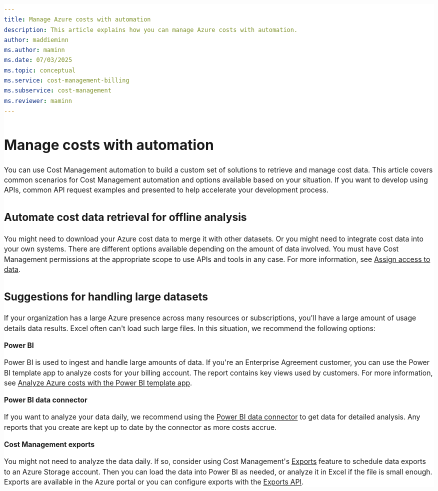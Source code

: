 ```yaml
---
title: Manage Azure costs with automation
description: This article explains how you can manage Azure costs with automation.
author: maddieminn
ms.author: maminn
ms.date: 07/03/2025
ms.topic: conceptual
ms.service: cost-management-billing
ms.subservice: cost-management
ms.reviewer: maminn
---
```


# Manage costs with automation

You can use Cost Management automation to build a custom set of solutions to retrieve and manage cost data. This article covers common scenarios for Cost Management automation and options available based on your situation. If you want to develop using APIs, common API request examples and presented to help accelerate your development process.

## Automate cost data retrieval for offline analysis

You might need to download your Azure cost data to merge it with other datasets. Or you might need to integrate cost data into your own systems. There are different options available depending on the amount of data involved. You must have Cost Management permissions at the appropriate scope to use APIs and tools in any case. For more information, see [Assign access to data](./assign-access-acm-data.md).

## Suggestions for handling large datasets

If your organization has a large Azure presence across many resources or subscriptions, you'll have a large amount of usage details data results. Excel often can't load such large files. In this situation, we recommend the following options:

**Power BI**

Power BI is used to ingest and handle large amounts of data. If you're an Enterprise Agreement customer, you can use the Power BI template app to analyze costs for your billing account. The report contains key views used by customers. For more information, see [Analyze Azure costs with the Power BI template app](./analyze-cost-data-azure-cost-management-power-bi-template-app.md).

**Power BI data connector**

If you want to analyze your data daily, we recommend using the [Power BI data connector](/power-bi/connect-data/desktop-connect-azure-cost-management) to get data for detailed analysis. Any reports that you create are kept up to date by the connector as more costs accrue.

**Cost Management exports**

You might not need to analyze the data daily. If so, consider using Cost Management's [Exports](./tutorial-improved-exports.md) feature to schedule data exports to an Azure Storage account. Then you can load the data into Power BI as needed, or analyze it in Excel if the file is small enough. Exports are available in the Azure portal or you can configure exports with the [Exports API](/rest/api/cost-management/exports).
